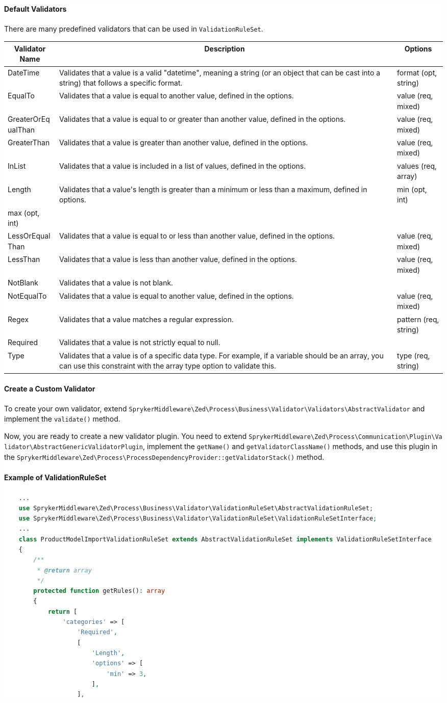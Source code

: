 #### Default Validators
There are many predefined validators that can be used in `ValidationRuleSet`.

| Validator Name | Description | Options |
| --- | --- | --- |
| DateTime | Validates that a value is a valid "datetime", meaning a string (or an object that can be cast into a string) that follows a specific format. | format (opt, string) |
| EqualTo | Validates that a value is equal to another value, defined in the options. | value (req, mixed) |
| GreaterOrEqualThan | Validates that a value is equal to or greater than another value, defined in the options. | value (req, mixed) |
| GreaterThan | Validates that a value is greater than another value, defined in the options. | value (req, mixed) |
| InList | Validates that a value is included in a list of values, defined in the options. | values (req, array) |
| Length | Validates that a value's length is greater than a minimum or less than a maximum, defined in options. | min (opt, int)  |
| max (opt, int) |
| LessOrEqualThan | Validates that a value is equal to or less than another value, defined in the options. | value (req, mixed) |
| LessThan | Validates that a value is less than another value, defined in the options. | value (req, mixed) |
| NotBlank | Validates that a value is not blank. |   |
| NotEqualTo | Validates that a value is equal to another value, defined in the options. | value (req, mixed) |
| Regex | Validates that a value matches a regular expression. | pattern (req, string) |
| Required | Validates that a value is not strictly equal to null. |   |
| Type | Validates that a value is of a specific data type. For example, if a variable should be an array, you can use this constraint with the array type option to validate this. | type (req, string) |

#### Create a Custom Validator
To create your own validator, extend `SprykerMiddleware\Zed\Process\Business\Validator\Validators\AbstractValidator` and implement the `validate()` method.

Now, you are ready to create a new validator plugin. You need to extend `SprykerMiddleware\Zed\Process\Communication\Plugin\Validator\AbstractGenericValidatorPlugin`, implement the `getName()` and `getValidatorClassName()` methods, and use this plugin in the `SprykerMiddleware\Zed\Process\ProcessDependencyProvider::getValidatorStack()` method.

#### Example of ValidationRuleSet

```php
	...
	use SprykerMiddleware\Zed\Process\Business\Validator\ValidationRuleSet\AbstractValidationRuleSet;
	use SprykerMiddleware\Zed\Process\Business\Validator\ValidationRuleSet\ValidationRuleSetInterface;
	...
	class ProductModelImportValidationRuleSet extends AbstractValidationRuleSet implements ValidationRuleSetInterface
	{
		/**
		 * @return array
	   	 */
		protected function getRules(): array
		{
			return [
				'categories' => [
					'Required',
					[
						'Length',
						'options' => [
							'min' => 3,
						],
					],
```